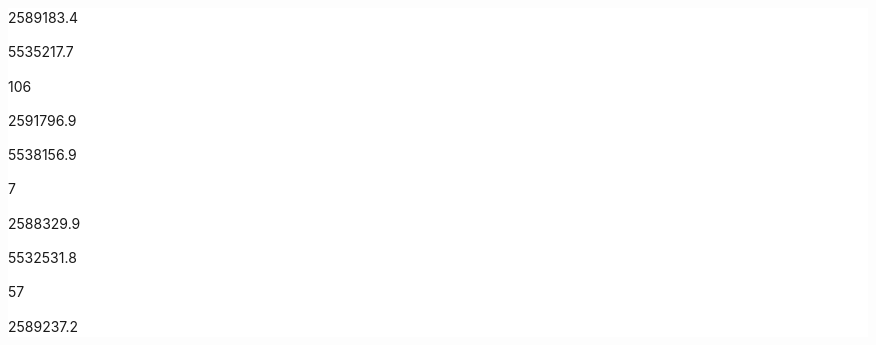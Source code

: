 <td style align="center" valign="top" charoff="50">

2589183.4

</td>

<td style align="center" valign="top" charoff="50">

5535217.7

</td>

<td style align="center" valign="top" charoff="50">

106

</td>

<td style align="center" valign="top" charoff="50">

2591796.9

</td>

<td style align="center" valign="top" charoff="50">

5538156.9

</td>

</tr>

<tr>

<td style align="center" valign="top" charoff="50">

7

</td>

<td style align="center" valign="top" charoff="50">

2588329.9

</td>

<td style align="center" valign="top" charoff="50">

5532531.8

</td>

<td style align="center" valign="top" charoff="50">

57

</td>

<td style align="center" valign="top" charoff="50">

2589237.2

</td>

<td style align="center" valign="top" charoff="50">
